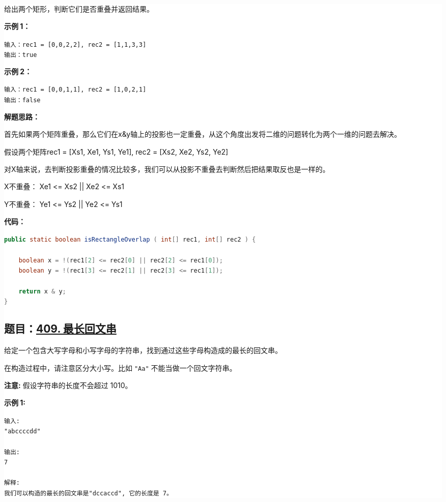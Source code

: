给出两个矩形，判断它们是否重叠并返回结果。

 

**示例 1：**

```
输入：rec1 = [0,0,2,2], rec2 = [1,1,3,3]
输出：true
```

**示例 2：**

```
输入：rec1 = [0,0,1,1], rec2 = [1,0,2,1]
输出：false
```





**解题思路：**

首先如果两个矩阵重叠，那么它们在x&y轴上的投影也一定重叠，从这个角度出发将二维的问题转化为两个一维的问题去解决。

假设两个矩阵rec1 = [Xs1, Xe1, Ys1, Ye1], rec2 = [Xs2, Xe2, Ys2, Ye2]

对X轴来说，去判断投影重叠的情况比较多，我们可以从投影不重叠去判断然后把结果取反也是一样的。



X不重叠： Xe1 <= Xs2 || Xe2 <= Xs1 

Y不重叠： Ye1 <= Ys2 || Ye2 <= Ys1 



**代码：**

```java
public static boolean isRectangleOverlap ( int[] rec1, int[] rec2 ) {

    boolean x = !(rec1[2] <= rec2[0] || rec2[2] <= rec1[0]);
    boolean y = !(rec1[3] <= rec2[1] || rec2[3] <= rec1[1]);

    return x & y;
}
```



## 题目：[409. 最长回文串](https://leetcode-cn.com/problems/longest-palindrome/)

给定一个包含大写字母和小写字母的字符串，找到通过这些字母构造成的最长的回文串。

在构造过程中，请注意区分大小写。比如 `"Aa"` 不能当做一个回文字符串。

**注意:**
假设字符串的长度不会超过 1010。

**示例 1:**

```
输入:
"abccccdd"

输出:
7

解释:
我们可以构造的最长的回文串是"dccaccd", 它的长度是 7。
```
